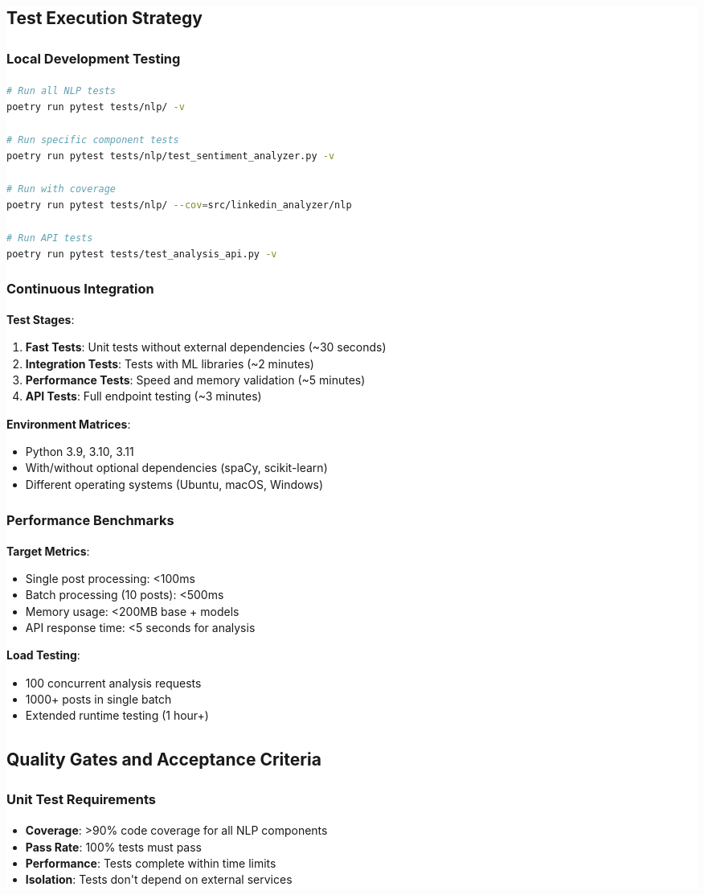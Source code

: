 ## Test Execution Strategy

### Local Development Testing

```bash
# Run all NLP tests
poetry run pytest tests/nlp/ -v

# Run specific component tests
poetry run pytest tests/nlp/test_sentiment_analyzer.py -v

# Run with coverage
poetry run pytest tests/nlp/ --cov=src/linkedin_analyzer/nlp

# Run API tests
poetry run pytest tests/test_analysis_api.py -v
```

### Continuous Integration

**Test Stages**:
1. **Fast Tests**: Unit tests without external dependencies (~30 seconds)
2. **Integration Tests**: Tests with ML libraries (~2 minutes)
3. **Performance Tests**: Speed and memory validation (~5 minutes)
4. **API Tests**: Full endpoint testing (~3 minutes)

**Environment Matrices**:
- Python 3.9, 3.10, 3.11
- With/without optional dependencies (spaCy, scikit-learn)
- Different operating systems (Ubuntu, macOS, Windows)

### Performance Benchmarks

**Target Metrics**:
- Single post processing: <100ms
- Batch processing (10 posts): <500ms
- Memory usage: <200MB base + models
- API response time: <5 seconds for analysis

**Load Testing**:
- 100 concurrent analysis requests
- 1000+ posts in single batch
- Extended runtime testing (1 hour+)

## Quality Gates and Acceptance Criteria

### Unit Test Requirements

- **Coverage**: >90% code coverage for all NLP components  
- **Pass Rate**: 100% tests must pass
- **Performance**: Tests complete within time limits
- **Isolation**: Tests don't depend on external services

